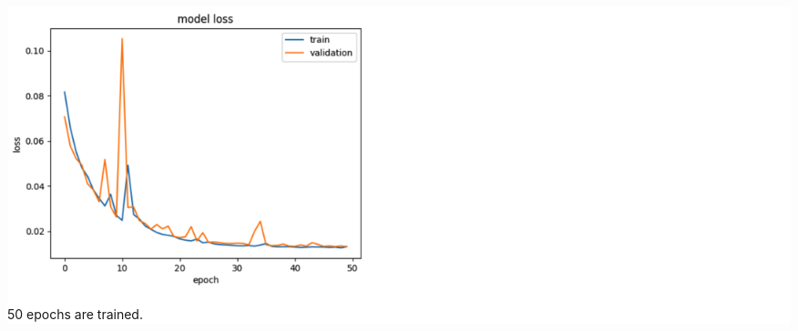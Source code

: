 <img src="image-20230124235902571.png" alt="image-20230124235902571" style="zoom:40%;" />

50 epochs are trained.
